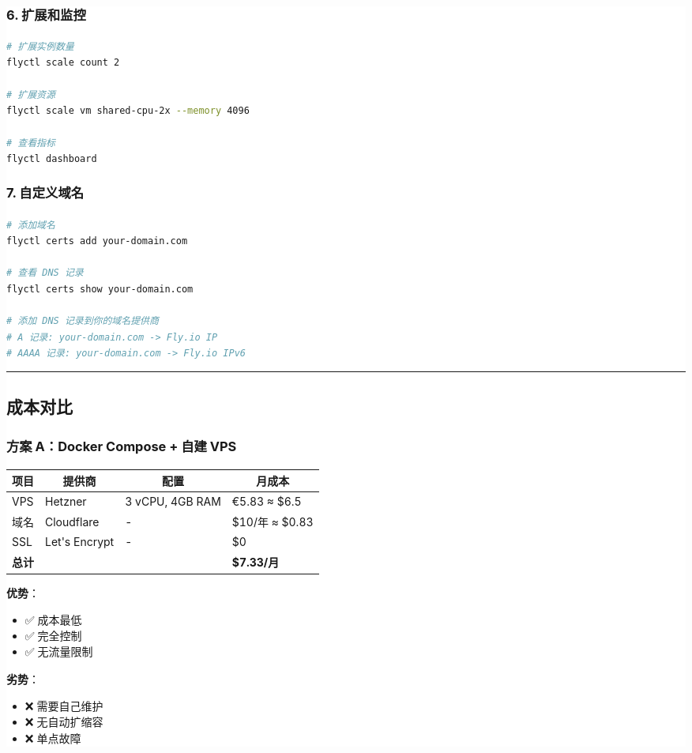 ### 6. 扩展和监控

```bash
# 扩展实例数量
flyctl scale count 2

# 扩展资源
flyctl scale vm shared-cpu-2x --memory 4096

# 查看指标
flyctl dashboard
```

### 7. 自定义域名

```bash
# 添加域名
flyctl certs add your-domain.com

# 查看 DNS 记录
flyctl certs show your-domain.com

# 添加 DNS 记录到你的域名提供商
# A 记录: your-domain.com -> Fly.io IP
# AAAA 记录: your-domain.com -> Fly.io IPv6
```

---

## 成本对比

### 方案 A：Docker Compose + 自建 VPS

| 项目 | 提供商 | 配置 | 月成本 |
|------|--------|------|--------|
| VPS | Hetzner | 3 vCPU, 4GB RAM | €5.83 ≈ $6.5 |
| 域名 | Cloudflare | - | $10/年 ≈ $0.83 |
| SSL | Let's Encrypt | - | $0 |
| **总计** | | | **$7.33/月** |

**优势**：
- ✅ 成本最低
- ✅ 完全控制
- ✅ 无流量限制

**劣势**：
- ❌ 需要自己维护
- ❌ 无自动扩缩容
- ❌ 单点故障
